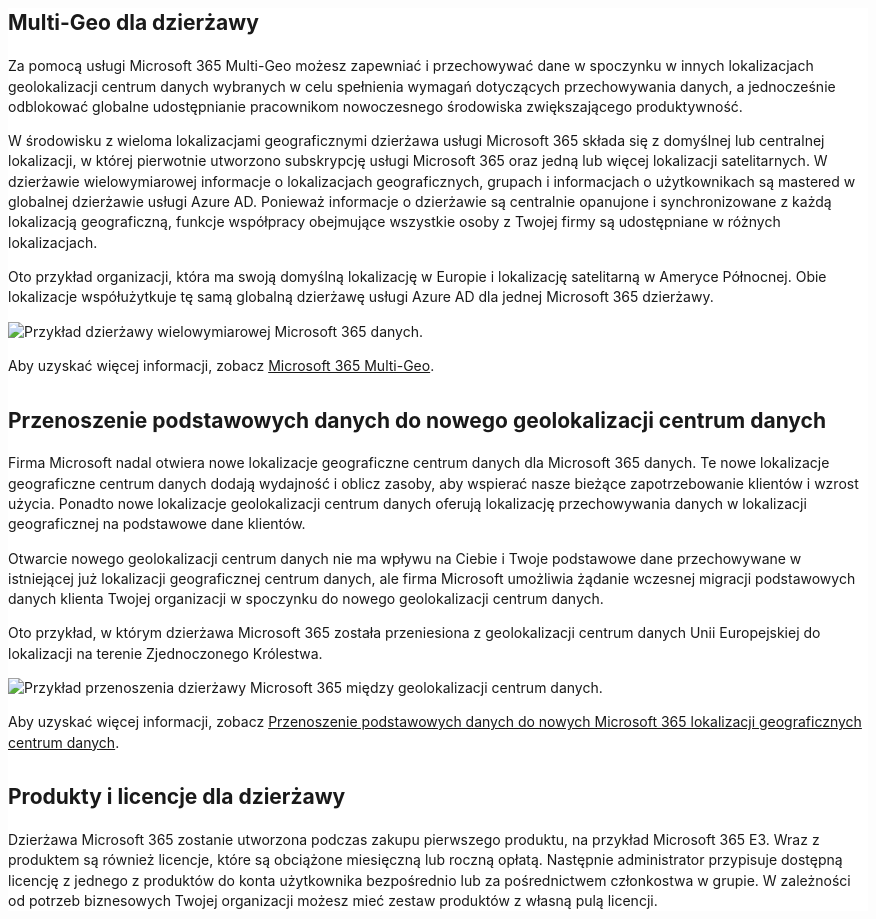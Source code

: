 ## <a name="multi-geo-for-a-tenant"></a>Multi-Geo dla dzierżawy

Za pomocą usługi Microsoft 365 Multi-Geo możesz zapewniać i przechowywać dane w spoczynku w innych lokalizacjach geolokalizacji centrum danych wybranych w celu spełnienia wymagań dotyczących przechowywania danych, a jednocześnie odblokować globalne udostępnianie pracownikom nowoczesnego środowiska zwiększającego produktywność.

W środowisku z wieloma lokalizacjami geograficznymi dzierżawa usługi Microsoft 365 składa się z domyślnej lub centralnej lokalizacji, w której pierwotnie utworzono subskrypcję usługi Microsoft 365 oraz jedną lub więcej lokalizacji satelitarnych. W dzierżawie wielowymiarowej informacje o lokalizacjach geograficznych, grupach i informacjach o użytkownikach są mastered w globalnej dzierżawie usługi Azure AD. Ponieważ informacje o dzierżawie są centralnie opanujone i synchronizowane z każdą lokalizacją geograficzną, funkcje współpracy obejmujące wszystkie osoby z Twojej firmy są udostępniane w różnych lokalizacjach.

Oto przykład organizacji, która ma swoją domyślną lokalizację w Europie i lokalizację satelitarną w Ameryce Północnej. Obie lokalizacje współużytkuje tę samą globalną dzierżawę usługi Azure AD dla jednej Microsoft 365 dzierżawy.

![Przykład dzierżawy wielowymiarowej Microsoft 365 danych.](../media/tenant-management-overview/tenant-management-example-multi-geo.png)

Aby uzyskać więcej informacji, zobacz [Microsoft 365 Multi-Geo](../enterprise/microsoft-365-multi-geo.md).

## <a name="moving-core-data-to-a-new-datacenter-geo"></a>Przenoszenie podstawowych danych do nowego geolokalizacji centrum danych

Firma Microsoft nadal otwiera nowe lokalizacje geograficzne centrum danych dla Microsoft 365 danych. Te nowe lokalizacje geograficzne centrum danych dodają wydajność i oblicz zasoby, aby wspierać nasze bieżące zapotrzebowanie klientów i wzrost użycia. Ponadto nowe lokalizacje geolokalizacji centrum danych oferują lokalizację przechowywania danych w lokalizacji geograficznej na podstawowe dane klientów.

Otwarcie nowego geolokalizacji centrum danych nie ma wpływu na Ciebie i Twoje podstawowe dane przechowywane w istniejącej już lokalizacji geograficznej centrum danych, ale firma Microsoft umożliwia żądanie wczesnej migracji podstawowych danych klienta Twojej organizacji w spoczynku do nowego geolokalizacji centrum danych.

Oto przykład, w którym dzierżawa Microsoft 365 została przeniesiona z geolokalizacji centrum danych Unii Europejskiej do lokalizacji na terenie Zjednoczonego Królestwa.

![Przykład przenoszenia dzierżawy Microsoft 365 między geolokalizacji centrum danych.](../media/tenant-management-overview/tenant-management-example-tenant-move.png)

Aby uzyskać więcej informacji, zobacz [Przenoszenie podstawowych danych do nowych Microsoft 365 lokalizacji geograficznych centrum danych](../enterprise/moving-data-to-new-datacenter-geos.md).

## <a name="products-and-licenses-for-a-tenant"></a>Produkty i licencje dla dzierżawy

Dzierżawa Microsoft 365 zostanie utworzona podczas zakupu pierwszego produktu, na przykład Microsoft 365 E3. Wraz z produktem są również licencje, które są obciążone miesięczną lub roczną opłatą. Następnie administrator przypisuje dostępną licencję z jednego z produktów do konta użytkownika bezpośrednio lub za pośrednictwem członkostwa w grupie. W zależności od potrzeb biznesowych Twojej organizacji możesz mieć zestaw produktów z własną pulą licencji. 
